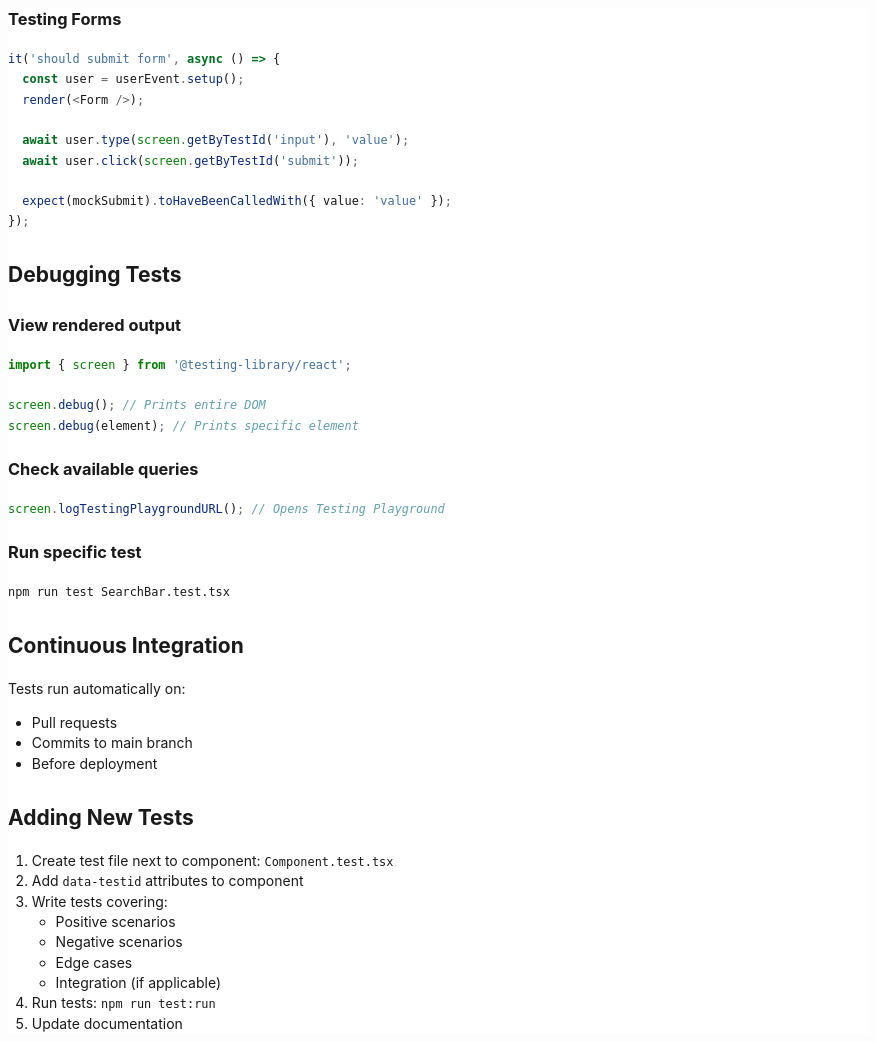 ### Testing Forms

```typescript
it('should submit form', async () => {
  const user = userEvent.setup();
  render(<Form />);
  
  await user.type(screen.getByTestId('input'), 'value');
  await user.click(screen.getByTestId('submit'));
  
  expect(mockSubmit).toHaveBeenCalledWith({ value: 'value' });
});
```

## Debugging Tests

### View rendered output

```typescript
import { screen } from '@testing-library/react';

screen.debug(); // Prints entire DOM
screen.debug(element); // Prints specific element
```

### Check available queries

```typescript
screen.logTestingPlaygroundURL(); // Opens Testing Playground
```

### Run specific test

```bash
npm run test SearchBar.test.tsx
```

## Continuous Integration

Tests run automatically on:
- Pull requests
- Commits to main branch
- Before deployment

## Adding New Tests

1. Create test file next to component: `Component.test.tsx`
2. Add `data-testid` attributes to component
3. Write tests covering:
   - Positive scenarios
   - Negative scenarios
   - Edge cases
   - Integration (if applicable)
4. Run tests: `npm run test:run`
5. Update documentation
